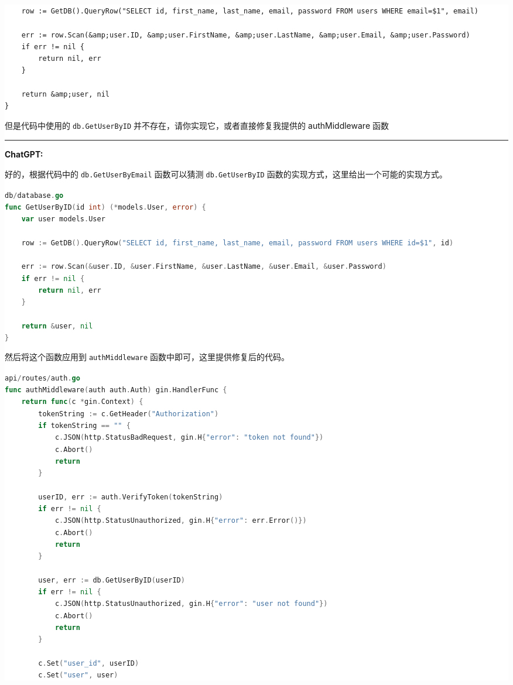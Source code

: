 ```
	row := GetDB().QueryRow("SELECT id, first_name, last_name, email, password FROM users WHERE email=$1", email)

	err := row.Scan(&amp;user.ID, &amp;user.FirstName, &amp;user.LastName, &amp;user.Email, &amp;user.Password)
	if err != nil {
		return nil, err
	}

	return &amp;user, nil
}
```
但是代码中使用的 `db.GetUserByID` 并不存在，请你实现它，或者直接修复我提供的 authMiddleware 函数

* * *

**ChatGPT:**

好的，根据代码中的 `db.GetUserByEmail` 函数可以猜测 `db.GetUserByID` 函数的实现方式，这里给出一个可能的实现方式。

```go
db/database.go
func GetUserByID(id int) (*models.User, error) {
	var user models.User

	row := GetDB().QueryRow("SELECT id, first_name, last_name, email, password FROM users WHERE id=$1", id)

	err := row.Scan(&user.ID, &user.FirstName, &user.LastName, &user.Email, &user.Password)
	if err != nil {
		return nil, err
	}

	return &user, nil
}
```

然后将这个函数应用到 `authMiddleware` 函数中即可，这里提供修复后的代码。

```go
api/routes/auth.go
func authMiddleware(auth auth.Auth) gin.HandlerFunc {
	return func(c *gin.Context) {
		tokenString := c.GetHeader("Authorization")
		if tokenString == "" {
			c.JSON(http.StatusBadRequest, gin.H{"error": "token not found"})
			c.Abort()
			return
		}

		userID, err := auth.VerifyToken(tokenString)
		if err != nil {
			c.JSON(http.StatusUnauthorized, gin.H{"error": err.Error()})
			c.Abort()
			return
		}

		user, err := db.GetUserByID(userID)
		if err != nil {
			c.JSON(http.StatusUnauthorized, gin.H{"error": "user not found"})
			c.Abort()
			return
		}

		c.Set("user_id", userID)
		c.Set("user", user)
```
